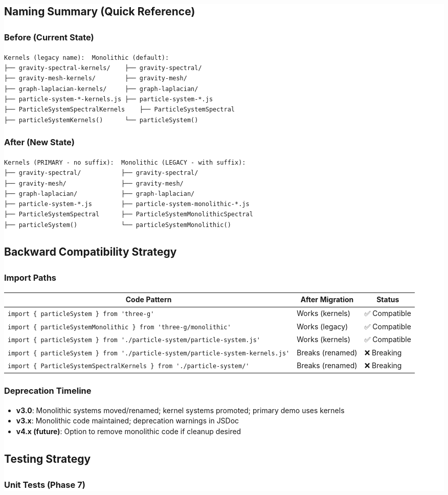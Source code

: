 ## Naming Summary (Quick Reference)

### Before (Current State)

```
Kernels (legacy name):  Monolithic (default):
├── gravity-spectral-kernels/    ├── gravity-spectral/
├── gravity-mesh-kernels/        ├── gravity-mesh/
├── graph-laplacian-kernels/     ├── graph-laplacian/
├── particle-system-*-kernels.js ├── particle-system-*.js
├── ParticleSystemSpectralKernels    ├── ParticleSystemSpectral
├── particleSystemKernels()      └── particleSystem()
```

### After (New State)

```
Kernels (PRIMARY - no suffix):  Monolithic (LEGACY - with suffix):
├── gravity-spectral/           ├── gravity-spectral/
├── gravity-mesh/               ├── gravity-mesh/
├── graph-laplacian/            ├── graph-laplacian/
├── particle-system-*.js        ├── particle-system-monolithic-*.js
├── ParticleSystemSpectral      ├── ParticleSystemMonolithicSpectral
├── particleSystem()            └── particleSystemMonolithic()
```

## Backward Compatibility Strategy

### Import Paths

| Code Pattern | After Migration | Status |
|--------------|-----------------|--------|
| `import { particleSystem } from 'three-g'` | Works (kernels) | ✅ Compatible |
| `import { particleSystemMonolithic } from 'three-g/monolithic'` | Works (legacy) | ✅ Compatible |
| `import { particleSystem } from './particle-system/particle-system.js'` | Works (kernels) | ✅ Compatible |
| `import { particleSystem } from './particle-system/particle-system-kernels.js'` | Breaks (renamed) | ❌ Breaking |
| `import { ParticleSystemSpectralKernels } from './particle-system/'` | Breaks (renamed) | ❌ Breaking |

### Deprecation Timeline

- **v3.0**: Monolithic systems moved/renamed; kernel systems promoted; primary demo uses kernels
- **v3.x**: Monolithic code maintained; deprecation warnings in JSDoc
- **v4.x (future)**: Option to remove monolithic code if cleanup desired

## Testing Strategy

### Unit Tests (Phase 7)

